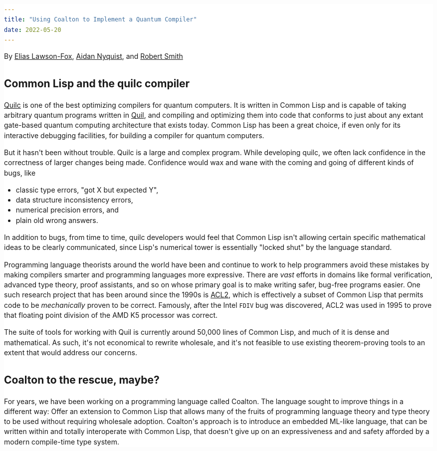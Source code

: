 ```yaml
---
title: "Using Coalton to Implement a Quantum Compiler"
date: 2022-05-20
---
```


By [Elias Lawson-Fox](https://github.com/eliaslfox), [Aidan Nyquist](https://github.com/aijony), and [Robert Smith](https://twitter.com/stylewarning)

## Common Lisp and the quilc compiler

[Quilc](https://github.com/quil-lang/quilc) is one of the best optimizing compilers for quantum computers. It is written in Common Lisp and is capable of taking arbitrary quantum programs written in [Quil](https://quil-lang.github.io/), and compiling and optimizing them into code that conforms to just about any extant gate-based quantum computing architecture that exists today. Common Lisp has been a great choice, if even only for its interactive debugging facilities, for building a compiler for quantum computers.

But it hasn't been without trouble. Quilc is a large and complex program. While developing quilc, we often lack confidence in the correctness of larger changes being made. Confidence would wax and wane with the coming and going of different kinds of bugs, like

- classic type errors, "got X but expected Y",
- data structure inconsistency errors,
- numerical precision errors, and
- plain old wrong answers.

In addition to bugs, from time to time, quilc developers would feel that Common Lisp isn't allowing certain specific mathematical ideas to be clearly communicated, since Lisp's numerical tower is essentially "locked shut" by the language standard.

Programming language theorists around the world have been and continue to work to help programmers avoid these mistakes by making compilers smarter and programming languages more expressive. There are *vast* efforts in domains like formal verification, advanced type theory, proof assistants, and so on whose primary goal is to make writing safer, bug-free programs easier. One such research project that has been around since the 1990s is [ACL2](https://www.cs.utexas.edu/users/moore/acl2/), which is effectively a subset of Common Lisp that permits code to be _mechanically_ proven to be correct. Famously, after the Intel `FDIV` bug was discovered, ACL2 was used in 1995 to prove that floating point division of the AMD K5 processor was correct.

The suite of tools for working with Quil is currently around 50,000 lines of Common Lisp, and much of it is dense and mathematical. As such, it's not economical to rewrite wholesale, and it's not feasible to use existing theorem-proving tools to an extent that would address our concerns.

## Coalton to the rescue, maybe?

For years, we have been working on a programming language called Coalton. The language sought to improve things in a different way: Offer an extension to Common Lisp that allows many of the fruits of programming language theory and type theory to be used without requiring wholesale adoption. Coalton's approach is to introduce an embedded ML-like language, that can be written within and totally interoperate with Common Lisp, that doesn't give up on an expressiveness and and safety afforded by a modern compile-time type system.

